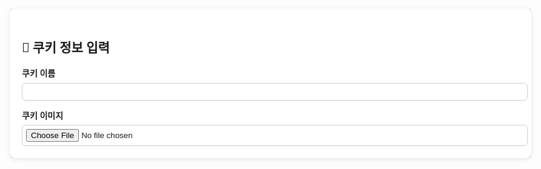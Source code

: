 <!DOCTYPE html><html lang="ko">
<head>
  <meta charset="UTF-8">
  <title>쿠키런 캐릭터 입력기</title>
  <style>
    body {
      display: flex;
      flex-wrap: wrap;
      gap: 20px;
      padding: 20px;
      font-family: 'Segoe UI', sans-serif;
      background: #f5f5f5;
    }
    .form, .preview {
      flex: 1 1 45%;
      background: white;
      padding: 20px;
      border-radius: 10px;
      box-shadow: 0 2px 8px rgba(0,0,0,0.1);
      max-height: 90vh;
      overflow-y: auto;
    }
    label {
      font-weight: bold;
      display: block;
      margin-top: 15px;
    }
    input, textarea {
      width: 100%;
      padding: 6px;
      border-radius: 6px;
      border: 1px solid #ccc;
      margin-top: 5px;
    }
    img {
      max-width: 100%;
      margin-top: 10px;
      border-radius: 10px;
    }
    .btns {
      margin-top: 20px;
      display: flex;
      gap: 10px;
    }
    button {
      padding: 10px 15px;
      border: none;
      border-radius: 6px;
      cursor: pointer;
      font-weight: bold;
    }
    .save { background: #4caf50; color: white; }
    .download { background: #2196f3; color: white; }
  </style>
</head>
<body>  <div class="form">
    <h2>🍪 쿠키 정보 입력</h2>
    <label>쿠키 이름</label>
    <input id="cookieName" type="text"><label>쿠키 이미지</label>
<input type="file" accept="image/*" id="cookieImage">
